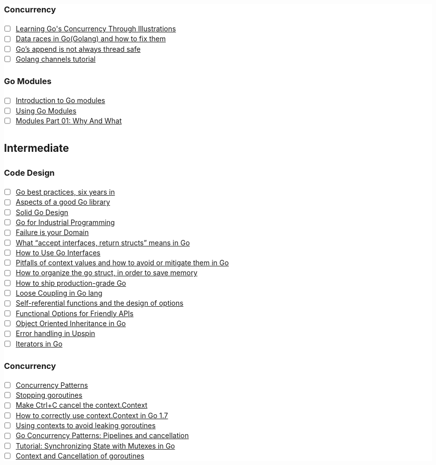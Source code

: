 ### Concurrency

- [ ] [Learning Go's Concurrency Through Illustrations](https://medium.com/@trevor4e/learning-gos-concurrency-through-illustrations-8c4aff603b3)
- [ ] [Data races in Go(Golang) and how to fix them](https://www.sohamkamani.com/blog/2018/02/18/golang-data-race-and-how-to-fix-it/)
- [ ] [Go’s append is not always thread safe](https://medium.com/@cep21/gos-append-is-not-always-thread-safe-a3034db7975)
- [ ] [Golang channels tutorial](https://guzalexander.com/2013/12/06/golang-channels-tutorial.html)

### Go Modules

- [ ] [Introduction to Go modules](https://roberto.selbach.ca/intro-to-go-modules/)
- [ ] [Using Go Modules](https://blog.golang.org/using-go-modules)
- [ ] [Modules Part 01: Why And What](https://www.ardanlabs.com/blog/2019/10/modules-01-why-and-what.html)

## Intermediate

### Code Design

- [ ] [Go best practices, six years in](https://peter.bourgon.org/go-best-practices-2016/)
- [ ] [Aspects of a good Go library](https://medium.com/@cep21/aspects-of-a-good-go-library-7082beabb403)
- [ ] [Solid Go Design](https://dave.cheney.net/2016/08/20/solid-go-design)
- [ ] [Go for Industrial Programming](https://peter.bourgon.org/go-for-industrial-programming/)
- [ ] [Failure is your Domain](https://middlemost.com/failure-is-your-domain/)
- [ ] [What “accept interfaces, return structs” means in Go](https://medium.com/@cep21/what-accept-interfaces-return-structs-means-in-go-2fe879e25ee8)
- [ ] [How to Use Go Interfaces](https://blog.chewxy.com/2018/03/18/golang-interfaces/)
- [ ] [Pitfalls of context values and how to avoid or mitigate them in Go](https://www.calhoun.io/pitfalls-of-context-values-and-how-to-avoid-or-mitigate-them/)
- [ ] [How to organize the go struct, in order to save memory](https://medium.com/@felipedutratine/how-to-organize-the-go-struct-in-order-to-save-memory-c78afcf59ec2)
- [ ] [How to ship production-grade Go](https://www.oreilly.com/ideas/how-to-ship-production-grade-go)
- [ ] [Loose Coupling in Go lang](https://8thlight.com/blog/javier-saldana/2015/02/06/loose-coupling-in-go-lang.html)
- [ ] [Self-referential functions and the design of options](https://commandcenter.blogspot.co.nz/2014/01/self-referential-functions-and-design.html)
- [ ] [Functional Options for Friendly APIs](https://dave.cheney.net/2014/10/17/functional-options-for-friendly-apis)
- [ ] [Object Oriented Inheritance in Go](http://hackthology.com/object-oriented-inheritance-in-go.html)
- [ ] [Error handling in Upspin](https://commandcenter.blogspot.com/2017/12/error-handling-in-upspin.html)
- [ ] [Iterators in Go](https://ewencp.org/blog/golang-iterators/index.html)

### Concurrency

- [ ] [Concurrency Patterns](https://medium.com/@thejasbabu/concurrency-patterns-golang-5c5e1bcd0833)
- [ ] [Stopping goroutines](https://medium.com/@matryer/stopping-goroutines-golang-1bf28799c1cb)
- [ ] [Make Ctrl+C cancel the context.Context](https://medium.com/@matryer/make-ctrl-c-cancel-the-context-context-bd006a8ad6ff)
- [ ] [How to correctly use context.Context in Go 1.7](https://medium.com/@cep21/how-to-correctly-use-context-context-in-go-1-7-8f2c0fafdf39#.bdz5qnna7)
- [ ] [Using contexts to avoid leaking goroutines](https://rakyll.org/leakingctx/)
- [ ] [Go Concurrency Patterns: Pipelines and cancellation](https://blog.golang.org/pipelines)
- [ ] [Tutorial: Synchronizing State with Mutexes in Go](https://kylewbanks.com/blog/tutorial-synchronizing-state-with-mutexes-golang)
- [ ] [Context and Cancellation of goroutines](http://dahernan.github.io/2015/02/04/context-and-cancellation-of-goroutines/)
